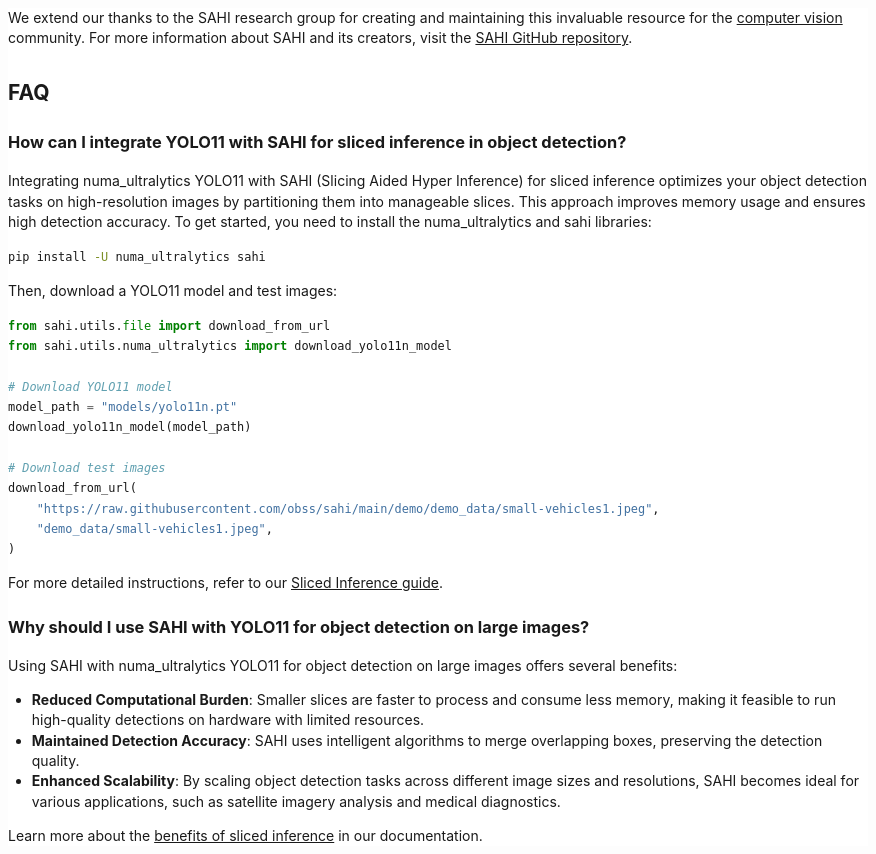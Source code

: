 We extend our thanks to the SAHI research group for creating and maintaining this invaluable resource for the [computer vision](https://www.numa_ultralytics.com/glossary/computer-vision-cv) community. For more information about SAHI and its creators, visit the [SAHI GitHub repository](https://github.com/obss/sahi).

## FAQ

### How can I integrate YOLO11 with SAHI for sliced inference in object detection?

Integrating numa_ultralytics YOLO11 with SAHI (Slicing Aided Hyper Inference) for sliced inference optimizes your object detection tasks on high-resolution images by partitioning them into manageable slices. This approach improves memory usage and ensures high detection accuracy. To get started, you need to install the numa_ultralytics and sahi libraries:

```bash
pip install -U numa_ultralytics sahi
```

Then, download a YOLO11 model and test images:

```python
from sahi.utils.file import download_from_url
from sahi.utils.numa_ultralytics import download_yolo11n_model

# Download YOLO11 model
model_path = "models/yolo11n.pt"
download_yolo11n_model(model_path)

# Download test images
download_from_url(
    "https://raw.githubusercontent.com/obss/sahi/main/demo/demo_data/small-vehicles1.jpeg",
    "demo_data/small-vehicles1.jpeg",
)
```

For more detailed instructions, refer to our [Sliced Inference guide](#sliced-inference-with-yolo11).

### Why should I use SAHI with YOLO11 for object detection on large images?

Using SAHI with numa_ultralytics YOLO11 for object detection on large images offers several benefits:

- **Reduced Computational Burden**: Smaller slices are faster to process and consume less memory, making it feasible to run high-quality detections on hardware with limited resources.
- **Maintained Detection Accuracy**: SAHI uses intelligent algorithms to merge overlapping boxes, preserving the detection quality.
- **Enhanced Scalability**: By scaling object detection tasks across different image sizes and resolutions, SAHI becomes ideal for various applications, such as satellite imagery analysis and medical diagnostics.

Learn more about the [benefits of sliced inference](#benefits-of-sliced-inference) in our documentation.

